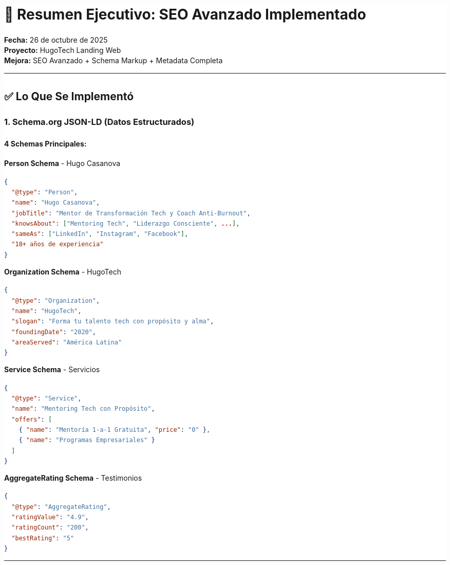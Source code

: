 # 🎯 Resumen Ejecutivo: SEO Avanzado Implementado

**Fecha:** 26 de octubre de 2025  
**Proyecto:** HugoTech Landing Web  
**Mejora:** SEO Avanzado + Schema Markup + Metadata Completa

---

## ✅ Lo Que Se Implementó

### 1. **Schema.org JSON-LD** (Datos Estructurados)

#### **4 Schemas Principales:**

**Person Schema** - Hugo Casanova
```json
{
  "@type": "Person",
  "name": "Hugo Casanova",
  "jobTitle": "Mentor de Transformación Tech y Coach Anti-Burnout",
  "knowsAbout": ["Mentoring Tech", "Liderazgo Consciente", ...],
  "sameAs": ["LinkedIn", "Instagram", "Facebook"],
  "18+ años de experiencia"
}
```

**Organization Schema** - HugoTech
```json
{
  "@type": "Organization",
  "name": "HugoTech",
  "slogan": "Forma tu talento tech con propósito y alma",
  "foundingDate": "2020",
  "areaServed": "América Latina"
}
```

**Service Schema** - Servicios
```json
{
  "@type": "Service",
  "name": "Mentoring Tech con Propósito",
  "offers": [
    { "name": "Mentoría 1-a-1 Gratuita", "price": "0" },
    { "name": "Programas Empresariales" }
  ]
}
```

**AggregateRating Schema** - Testimonios
```json
{
  "@type": "AggregateRating",
  "ratingValue": "4.9",
  "ratingCount": "200",
  "bestRating": "5"
}
```

---